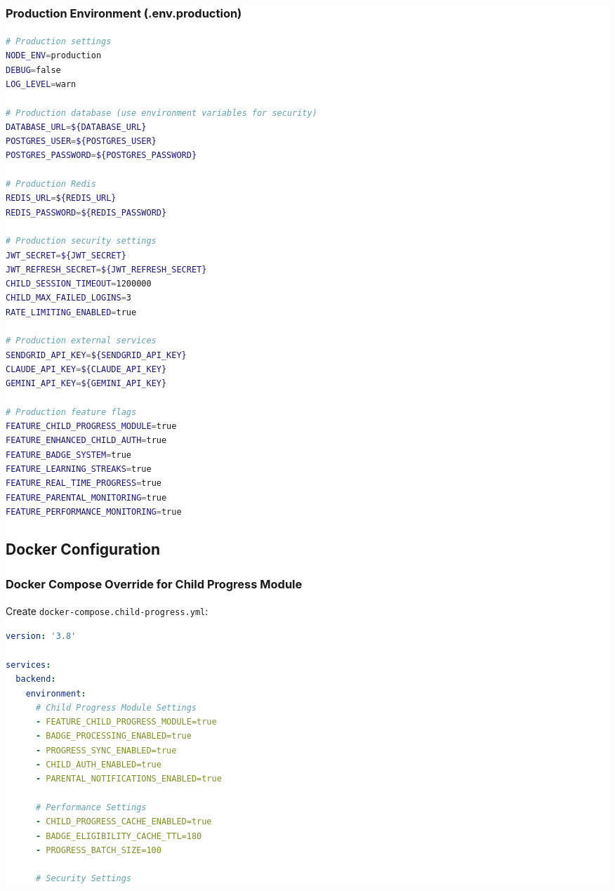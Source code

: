 ### Production Environment (.env.production)

```bash
# Production settings
NODE_ENV=production
DEBUG=false
LOG_LEVEL=warn

# Production database (use environment variables for security)
DATABASE_URL=${DATABASE_URL}
POSTGRES_USER=${POSTGRES_USER}
POSTGRES_PASSWORD=${POSTGRES_PASSWORD}

# Production Redis
REDIS_URL=${REDIS_URL}
REDIS_PASSWORD=${REDIS_PASSWORD}

# Production security settings
JWT_SECRET=${JWT_SECRET}
JWT_REFRESH_SECRET=${JWT_REFRESH_SECRET}
CHILD_SESSION_TIMEOUT=1200000
CHILD_MAX_FAILED_LOGINS=3
RATE_LIMITING_ENABLED=true

# Production external services
SENDGRID_API_KEY=${SENDGRID_API_KEY}
CLAUDE_API_KEY=${CLAUDE_API_KEY}
GEMINI_API_KEY=${GEMINI_API_KEY}

# Production feature flags
FEATURE_CHILD_PROGRESS_MODULE=true
FEATURE_ENHANCED_CHILD_AUTH=true
FEATURE_BADGE_SYSTEM=true
FEATURE_LEARNING_STREAKS=true
FEATURE_REAL_TIME_PROGRESS=true
FEATURE_PARENTAL_MONITORING=true
FEATURE_PERFORMANCE_MONITORING=true
```

## Docker Configuration

### Docker Compose Override for Child Progress Module

Create `docker-compose.child-progress.yml`:

```yaml
version: '3.8'

services:
  backend:
    environment:
      # Child Progress Module Settings
      - FEATURE_CHILD_PROGRESS_MODULE=true
      - BADGE_PROCESSING_ENABLED=true
      - PROGRESS_SYNC_ENABLED=true
      - CHILD_AUTH_ENABLED=true
      - PARENTAL_NOTIFICATIONS_ENABLED=true
      
      # Performance Settings
      - CHILD_PROGRESS_CACHE_ENABLED=true
      - BADGE_ELIGIBILITY_CACHE_TTL=180
      - PROGRESS_BATCH_SIZE=100
      
      # Security Settings
```